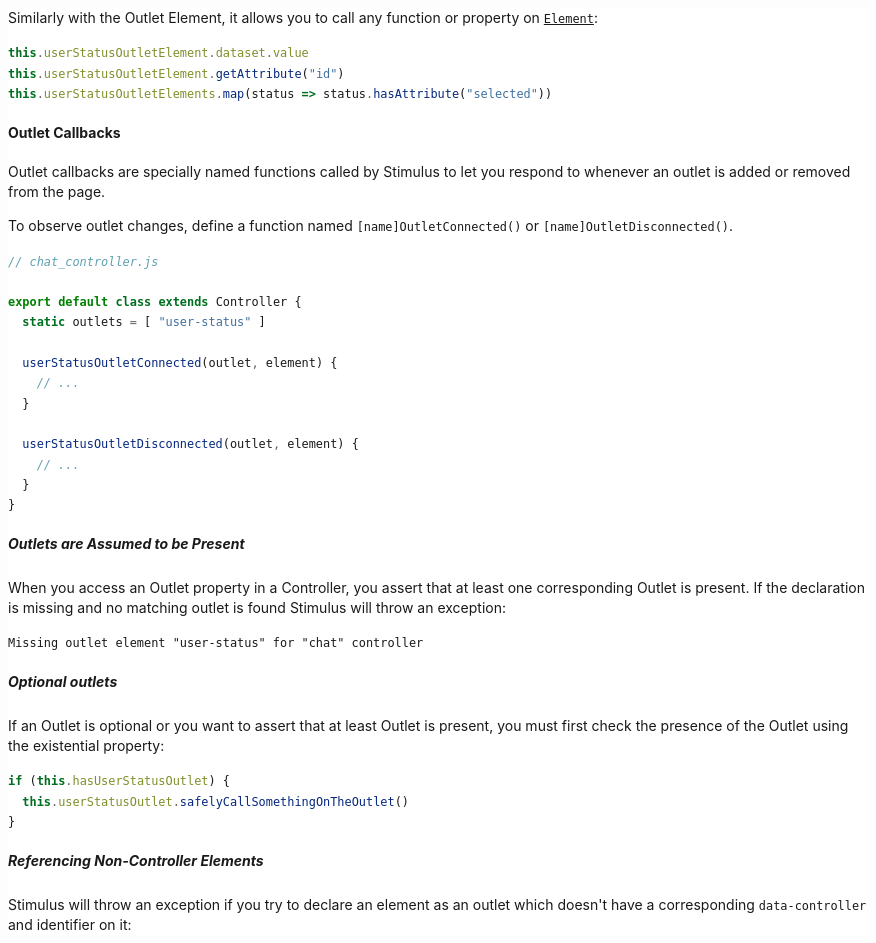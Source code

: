 
Similarly with the Outlet Element, it allows you to call any function or property on [`Element`](https://developer.mozilla.org/en-US/docs/Web/API/Element):

```js
this.userStatusOutletElement.dataset.value
this.userStatusOutletElement.getAttribute("id")
this.userStatusOutletElements.map(status => status.hasAttribute("selected"))
```

#### Outlet Callbacks

Outlet callbacks are specially named functions called by Stimulus to let you respond to whenever an outlet is added or removed from the page.

To observe outlet changes, define a function named `[name]OutletConnected()` or `[name]OutletDisconnected()`.

```js
// chat_controller.js

export default class extends Controller {
  static outlets = [ "user-status" ]

  userStatusOutletConnected(outlet, element) {
    // ...
  }

  userStatusOutletDisconnected(outlet, element) {
    // ...
  }
}
```

##### Outlets are Assumed to be Present

When you access an Outlet property in a Controller, you assert that at least one corresponding Outlet is present. If the declaration is missing and no matching outlet is found Stimulus will throw an exception:

```html
Missing outlet element "user-status" for "chat" controller
```

##### Optional outlets

If an Outlet is optional or you want to assert that at least Outlet is present, you must first check the presence of the Outlet using the existential property:

```js
if (this.hasUserStatusOutlet) {
  this.userStatusOutlet.safelyCallSomethingOnTheOutlet()
}
```

##### Referencing Non-Controller Elements

Stimulus will throw an exception if you try to declare an element as an outlet which doesn't have a corresponding `data-controller` and identifier on it:


[toggle]: https://developer.mozilla.org/en-US/docs/Web/API/HTMLDetailsElement/toggle_event
[Event]: https://developer.mozilla.org/en-US/docs/web/api/event
[Element]: https://developer.mozilla.org/en-US/docs/Web/API/element
